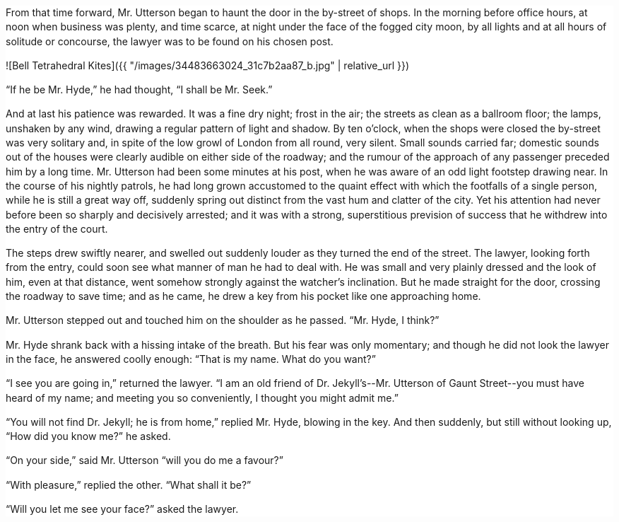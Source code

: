 
From that time forward, Mr. Utterson began to haunt the door in the
by-street of shops. In the morning before office hours, at noon when
business was plenty, and time scarce, at night under the face of
the fogged city moon, by all lights and at all hours of solitude or
concourse, the lawyer was to be found on his chosen post.

![Bell Tetrahedral Kites]({{ "/images/34483663024_31c7b2aa87_b.jpg" | relative_url }})

“If he be Mr. Hyde,” he had thought, “I shall be Mr. Seek.”

And at last his patience was rewarded. It was a fine dry night; frost in
the air; the streets as clean as a ballroom floor; the lamps, unshaken
by any wind, drawing a regular pattern of light and shadow. By ten
o’clock, when the shops were closed the by-street was very solitary and,
in spite of the low growl of London from all round, very silent. Small
sounds carried far; domestic sounds out of the houses were clearly
audible on either side of the roadway; and the rumour of the approach
of any passenger preceded him by a long time. Mr. Utterson had been some
minutes at his post, when he was aware of an odd light footstep drawing
near. In the course of his nightly patrols, he had long grown accustomed
to the quaint effect with which the footfalls of a single person, while
he is still a great way off, suddenly spring out distinct from the vast
hum and clatter of the city. Yet his attention had never before been so
sharply and decisively arrested; and it was with a strong, superstitious
prevision of success that he withdrew into the entry of the court.

The steps drew swiftly nearer, and swelled out suddenly louder as they
turned the end of the street. The lawyer, looking forth from the entry,
could soon see what manner of man he had to deal with. He was small and
very plainly dressed and the look of him, even at that distance, went
somehow strongly against the watcher’s inclination. But he made straight
for the door, crossing the roadway to save time; and as he came, he drew
a key from his pocket like one approaching home.

Mr. Utterson stepped out and touched him on the shoulder as he passed.
“Mr. Hyde, I think?”

Mr. Hyde shrank back with a hissing intake of the breath. But his fear
was only momentary; and though he did not look the lawyer in the face,
he answered coolly enough: “That is my name. What do you want?”

“I see you are going in,” returned the lawyer. “I am an old friend of
Dr. Jekyll’s--Mr. Utterson of Gaunt Street--you must have heard of my
name; and meeting you so conveniently, I thought you might admit me.”

“You will not find Dr. Jekyll; he is from home,” replied Mr. Hyde,
blowing in the key. And then suddenly, but still without looking up,
“How did you know me?” he asked.

“On your side,” said Mr. Utterson “will you do me a favour?”

“With pleasure,” replied the other. “What shall it be?”

“Will you let me see your face?” asked the lawyer.
